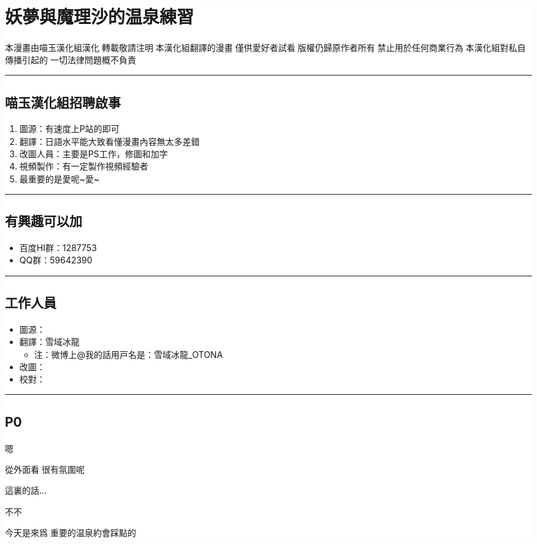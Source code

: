 # 妖夢與魔理沙的温泉練習

本漫畫由喵玉漢化組漢化
轉載敬請注明
本漢化組翻譯的漫畫
僅供愛好者試看
版權仍歸原作者所有
禁止用於任何商業行為
本漢化組對私自傳播引起的
一切法律問題概不負責

---

## 喵玉漢化組招聘啟事

1. 圖源：有速度上P站的即可
2. 翻譯：日語水平能大致看懂漫畫內容無太多差錯
3. 改圖人員：主要是PS工作，修圖和加字
4. 視頻製作：有一定製作視頻經驗者
5. 最重要的是愛呢~愛~

---

## 有興趣可以加

- 百度HI群：1287753
- QQ群：59642390

---

## 工作人員

- 圖源：
- 翻譯：雪域冰龍
  - 注：微博上@我的話用戸名是：雪域冰龍_OTONA
- 改圖：
- 校對：

---

## P0

嗯

從外面看
很有氛圍呢

這裏的話…

不不

今天是來爲
重要的温泉約會踩點的
